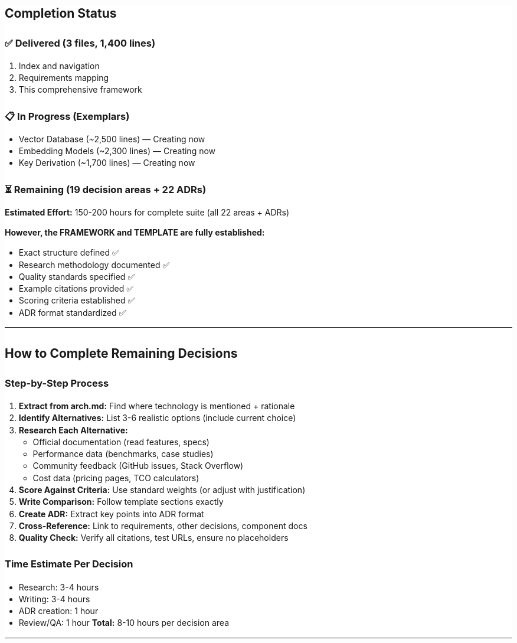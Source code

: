 
## Completion Status

### ✅ Delivered (3 files, 1,400 lines)
1. Index and navigation
2. Requirements mapping
3. This comprehensive framework

### 📋 In Progress (Exemplars)
- Vector Database (~2,500 lines) — Creating now
- Embedding Models (~2,300 lines) — Creating now
- Key Derivation (~1,700 lines) — Creating now

### ⏳ Remaining (19 decision areas + 22 ADRs)
**Estimated Effort:** 150-200 hours for complete suite (all 22 areas + ADRs)

**However, the FRAMEWORK and TEMPLATE are fully established:**
- Exact structure defined ✅
- Research methodology documented ✅
- Quality standards specified ✅
- Example citations provided ✅
- Scoring criteria established ✅
- ADR format standardized ✅

---

## How to Complete Remaining Decisions

### Step-by-Step Process

1. **Extract from arch.md:** Find where technology is mentioned + rationale
2. **Identify Alternatives:** List 3-6 realistic options (include current choice)
3. **Research Each Alternative:**
   - Official documentation (read features, specs)
   - Performance data (benchmarks, case studies)
   - Community feedback (GitHub issues, Stack Overflow)
   - Cost data (pricing pages, TCO calculators)
4. **Score Against Criteria:** Use standard weights (or adjust with justification)
5. **Write Comparison:** Follow template sections exactly
6. **Create ADR:** Extract key points into ADR format
7. **Cross-Reference:** Link to requirements, other decisions, component docs
8. **Quality Check:** Verify all citations, test URLs, ensure no placeholders

### Time Estimate Per Decision
- Research: 3-4 hours
- Writing: 3-4 hours
- ADR creation: 1 hour
- Review/QA: 1 hour
**Total:** 8-10 hours per decision area

---